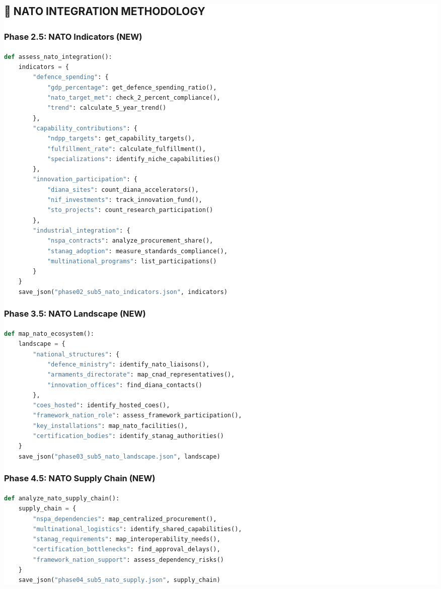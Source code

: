 
## 🔄 NATO INTEGRATION METHODOLOGY

### Phase 2.5: NATO Indicators (NEW)
```python
def assess_nato_integration():
    indicators = {
        "defence_spending": {
            "gdp_percentage": get_defence_spending_ratio(),
            "nato_target_met": check_2_percent_compliance(),
            "trend": calculate_5_year_trend()
        },
        "capability_contributions": {
            "ndpp_targets": get_capability_targets(),
            "fulfillment_rate": calculate_fulfillment(),
            "specializations": identify_niche_capabilities()
        },
        "innovation_participation": {
            "diana_sites": count_diana_accelerators(),
            "nif_investments": track_innovation_fund(),
            "sto_projects": count_research_participation()
        },
        "industrial_integration": {
            "nspa_contracts": analyze_procurement_share(),
            "stanag_adoption": measure_standards_compliance(),
            "multinational_programs": list_participations()
        }
    }
    save_json("phase02_sub5_nato_indicators.json", indicators)
```

### Phase 3.5: NATO Landscape (NEW)
```python
def map_nato_ecosystem():
    landscape = {
        "national_structures": {
            "defence_ministry": identify_nato_liaisons(),
            "armaments_directorate": map_cnad_representatives(),
            "innovation_offices": find_diana_contacts()
        },
        "coes_hosted": identify_hosted_coes(),
        "framework_nation_role": assess_framework_participation(),
        "key_installations": map_nato_facilities(),
        "certification_bodies": identify_stanag_authorities()
    }
    save_json("phase03_sub5_nato_landscape.json", landscape)
```

### Phase 4.5: NATO Supply Chain (NEW)
```python
def analyze_nato_supply_chain():
    supply_chain = {
        "nspa_dependencies": map_centralized_procurement(),
        "multinational_logistics": identify_shared_capabilities(),
        "stanag_requirements": map_interoperability_needs(),
        "certification_bottlenecks": find_approval_delays(),
        "framework_nation_support": assess_dependency_risks()
    }
    save_json("phase04_sub5_nato_supply.json", supply_chain)
```
